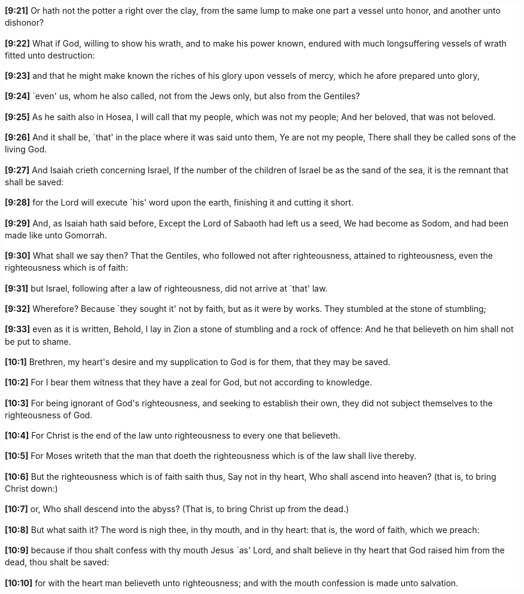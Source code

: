 **[9:21]** Or hath not the potter a right over the clay, from the same lump to make one part a vessel unto honor, and another unto dishonor?

**[9:22]** What if God, willing to show his wrath, and to make his power known, endured with much longsuffering vessels of wrath fitted unto destruction:

**[9:23]** and that he might make known the riches of his glory upon vessels of mercy, which he afore prepared unto glory,

**[9:24]** \`even' us, whom he also called, not from the Jews only, but also from the Gentiles?

**[9:25]** As he saith also in Hosea, I will call that my people, which was not my people; And her beloved, that was not beloved.

**[9:26]** And it shall be, \`that' in the place where it was said unto them, Ye are not my people, There shall they be called sons of the living God.

**[9:27]** And Isaiah crieth concerning Israel, If the number of the children of Israel be as the sand of the sea, it is the remnant that shall be saved:

**[9:28]** for the Lord will execute \`his' word upon the earth, finishing it and cutting it short.

**[9:29]** And, as Isaiah hath said before, Except the Lord of Sabaoth had left us a seed, We had become as Sodom, and had been made like unto Gomorrah.

**[9:30]** What shall we say then? That the Gentiles, who followed not after righteousness, attained to righteousness, even the righteousness which is of faith:

**[9:31]** but Israel, following after a law of righteousness, did not arrive at \`that' law.

**[9:32]** Wherefore? Because \`they sought it' not by faith, but as it were by works. They stumbled at the stone of stumbling;

**[9:33]** even as it is written, Behold, I lay in Zion a stone of stumbling and a rock of offence: And he that believeth on him shall not be put to shame.

**[10:1]** Brethren, my heart's desire and my supplication to God is for them, that they may be saved.

**[10:2]** For I bear them witness that they have a zeal for God, but not according to knowledge.

**[10:3]** For being ignorant of God's righteousness, and seeking to establish their own, they did not subject themselves to the righteousness of God.

**[10:4]** For Christ is the end of the law unto righteousness to every one that believeth.

**[10:5]** For Moses writeth that the man that doeth the righteousness which is of the law shall live thereby.

**[10:6]** But the righteousness which is of faith saith thus, Say not in thy heart, Who shall ascend into heaven? (that is, to bring Christ down:)

**[10:7]** or, Who shall descend into the abyss? (That is, to bring Christ up from the dead.)

**[10:8]** But what saith it? The word is nigh thee, in thy mouth, and in thy heart: that is, the word of faith, which we preach:

**[10:9]** because if thou shalt confess with thy mouth Jesus \`as' Lord, and shalt believe in thy heart that God raised him from the dead, thou shalt be saved:

**[10:10]** for with the heart man believeth unto righteousness; and with the mouth confession is made unto salvation.
